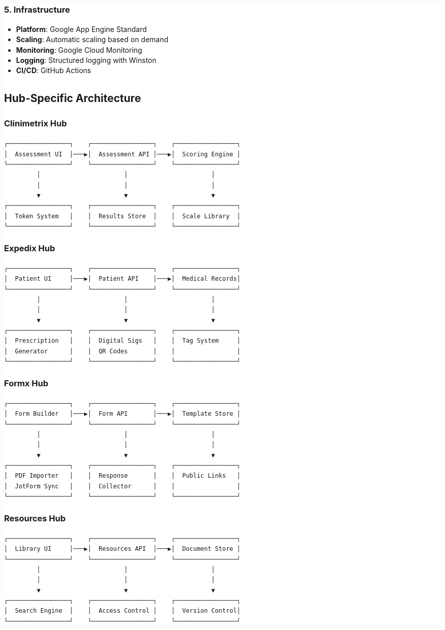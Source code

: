 ### 5. Infrastructure
- **Platform**: Google App Engine Standard
- **Scaling**: Automatic scaling based on demand
- **Monitoring**: Google Cloud Monitoring
- **Logging**: Structured logging with Winston
- **CI/CD**: GitHub Actions

## Hub-Specific Architecture

### Clinimetrix Hub
```
┌─────────────────┐    ┌─────────────────┐    ┌─────────────────┐
│  Assessment UI  │───▶│  Assessment API │───▶│  Scoring Engine │
└─────────────────┘    └─────────────────┘    └─────────────────┘
         │                       │                       │
         │                       │                       │
         ▼                       ▼                       ▼
┌─────────────────┐    ┌─────────────────┐    ┌─────────────────┐
│  Token System   │    │  Results Store  │    │  Scale Library  │
└─────────────────┘    └─────────────────┘    └─────────────────┘
```

### Expedix Hub
```
┌─────────────────┐    ┌─────────────────┐    ┌─────────────────┐
│  Patient UI     │───▶│  Patient API    │───▶│  Medical Records│
└─────────────────┘    └─────────────────┘    └─────────────────┘
         │                       │                       │
         │                       │                       │
         ▼                       ▼                       ▼
┌─────────────────┐    ┌─────────────────┐    ┌─────────────────┐
│  Prescription   │    │  Digital Sigs   │    │  Tag System     │
│  Generator      │    │  QR Codes       │    │                 │
└─────────────────┘    └─────────────────┘    └─────────────────┘
```

### Formx Hub
```
┌─────────────────┐    ┌─────────────────┐    ┌─────────────────┐
│  Form Builder   │───▶│  Form API       │───▶│  Template Store │
└─────────────────┘    └─────────────────┘    └─────────────────┘
         │                       │                       │
         │                       │                       │
         ▼                       ▼                       ▼
┌─────────────────┐    ┌─────────────────┐    ┌─────────────────┐
│  PDF Importer   │    │  Response       │    │  Public Links   │
│  JotForm Sync   │    │  Collector      │    │                 │
└─────────────────┘    └─────────────────┘    └─────────────────┘
```

### Resources Hub
```
┌─────────────────┐    ┌─────────────────┐    ┌─────────────────┐
│  Library UI     │───▶│  Resources API  │───▶│  Document Store │
└─────────────────┘    └─────────────────┘    └─────────────────┘
         │                       │                       │
         │                       │                       │
         ▼                       ▼                       ▼
┌─────────────────┐    ┌─────────────────┐    ┌─────────────────┐
│  Search Engine  │    │  Access Control │    │  Version Control│
└─────────────────┘    └─────────────────┘    └─────────────────┘
```
